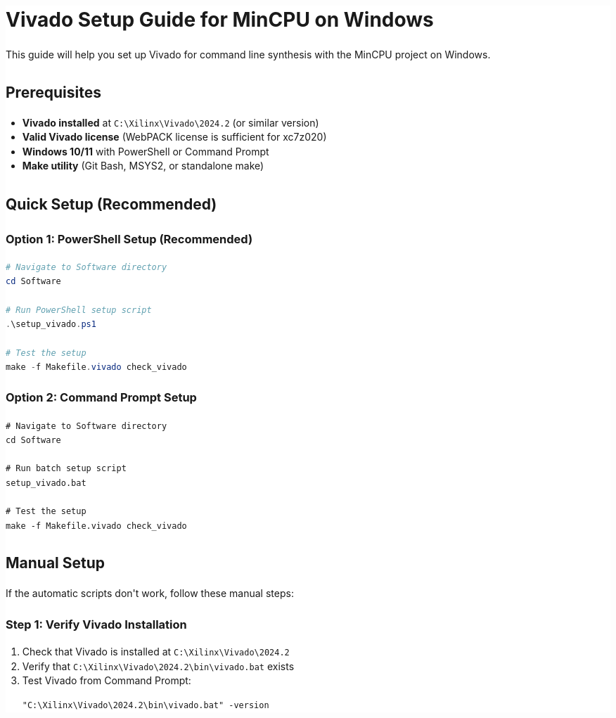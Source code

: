 # Vivado Setup Guide for MinCPU on Windows

This guide will help you set up Vivado for command line synthesis with the MinCPU project on Windows.

## Prerequisites

- **Vivado installed** at `C:\Xilinx\Vivado\2024.2` (or similar version)
- **Valid Vivado license** (WebPACK license is sufficient for xc7z020)
- **Windows 10/11** with PowerShell or Command Prompt
- **Make utility** (Git Bash, MSYS2, or standalone make)

## Quick Setup (Recommended)

### Option 1: PowerShell Setup (Recommended)
```powershell
# Navigate to Software directory
cd Software

# Run PowerShell setup script
.\setup_vivado.ps1

# Test the setup
make -f Makefile.vivado check_vivado
```

### Option 2: Command Prompt Setup
```batch
# Navigate to Software directory
cd Software

# Run batch setup script
setup_vivado.bat

# Test the setup
make -f Makefile.vivado check_vivado
```

## Manual Setup

If the automatic scripts don't work, follow these manual steps:

### Step 1: Verify Vivado Installation
1. Check that Vivado is installed at `C:\Xilinx\Vivado\2024.2`
2. Verify that `C:\Xilinx\Vivado\2024.2\bin\vivado.bat` exists
3. Test Vivado from Command Prompt:
   ```batch
   "C:\Xilinx\Vivado\2024.2\bin\vivado.bat" -version
   ```
